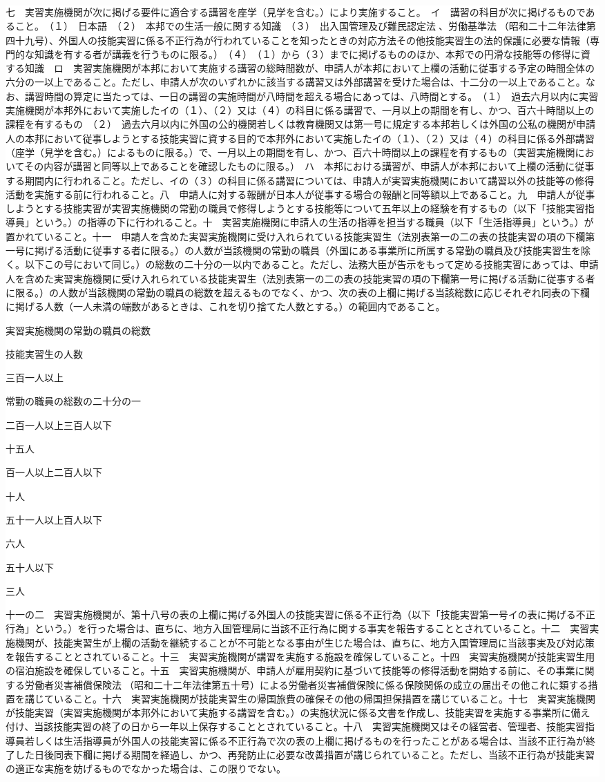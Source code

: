 


七　実習実施機関が次に掲げる要件に適合する講習を座学（見学を含む。）により実施すること。　イ　講習の科目が次に掲げるものであること。　（１）　日本語　（２）　本邦での生活一般に関する知識　（３）　出入国管理及び難民認定法
、労働基準法
（昭和二十二年法律第四十九号）、外国人の技能実習に係る不正行為が行われていることを知ったときの対応方法その他技能実習生の法的保護に必要な情報（専門的な知識を有する者が講義を行うものに限る。）　（４）　（１）から（３）までに掲げるもののほか、本邦での円滑な技能等の修得に資する知識　ロ　実習実施機関が本邦において実施する講習の総時間数が、申請人が本邦において上欄の活動に従事する予定の時間全体の六分の一以上であること。ただし、申請人が次のいずれかに該当する講習又は外部講習を受けた場合は、十二分の一以上であること。なお、講習時間の算定に当たっては、一日の講習の実施時間が八時間を超える場合にあっては、八時間とする。　（１）　過去六月以内に実習実施機関が本邦外において実施したイの（１）、（２）又は（４）の科目に係る講習で、一月以上の期間を有し、かつ、百六十時間以上の課程を有するもの　（２）　過去六月以内に外国の公的機関若しくは教育機関又は第一号に規定する本邦若しくは外国の公私の機関が申請人の本邦において従事しようとする技能実習に資する目的で本邦外において実施したイの（１）、（２）又は（４）の科目に係る外部講習（座学（見学を含む。）によるものに限る。）で、一月以上の期間を有し、かつ、百六十時間以上の課程を有するもの（実習実施機関においてその内容が講習と同等以上であることを確認したものに限る。）　ハ　本邦における講習が、申請人が本邦において上欄の活動に従事する期間内に行われること。ただし、イの（３）の科目に係る講習については、申請人が実習実施機関において講習以外の技能等の修得活動を実施する前に行われること。八　申請人に対する報酬が日本人が従事する場合の報酬と同等額以上であること。九　申請人が従事しようとする技能実習が実習実施機関の常勤の職員で修得しようとする技能等について五年以上の経験を有するもの（以下「技能実習指導員」という。）の指導の下に行われること。十　実習実施機関に申請人の生活の指導を担当する職員（以下「生活指導員」という。）が置かれていること。十一　申請人を含めた実習実施機関に受け入れられている技能実習生（法別表第一の二の表の技能実習の項の下欄第一号に掲げる活動に従事する者に限る。）の人数が当該機関の常勤の職員（外国にある事業所に所属する常勤の職員及び技能実習生を除く。以下この号において同じ。）の総数の二十分の一以内であること。ただし、法務大臣が告示をもって定める技能実習にあっては、申請人を含めた実習実施機関に受け入れられている技能実習生（法別表第一の二の表の技能実習の項の下欄第一号に掲げる活動に従事する者に限る。）の人数が当該機関の常勤の職員の総数を超えるものでなく、かつ、次の表の上欄に掲げる当該総数に応じそれぞれ同表の下欄に掲げる人数（一人未満の端数があるときは、これを切り捨てた人数とする。）の範囲内であること。




実習実施機関の常勤の職員の総数

技能実習生の人数




三百一人以上

常勤の職員の総数の二十分の一




二百一人以上三百人以下

十五人




百一人以上二百人以下

十人




五十一人以上百人以下

六人




五十人以下

三人




十一の二　実習実施機関が、第十八号の表の上欄に掲げる外国人の技能実習に係る不正行為（以下「技能実習第一号イの表に掲げる不正行為」という。）を行った場合は、直ちに、地方入国管理局に当該不正行為に関する事実を報告することとされていること。十二　実習実施機関が、技能実習生が上欄の活動を継続することが不可能となる事由が生じた場合は、直ちに、地方入国管理局に当該事実及び対応策を報告することとされていること。十三　実習実施機関が講習を実施する施設を確保していること。十四　実習実施機関が技能実習生用の宿泊施設を確保していること。十五　実習実施機関が、申請人が雇用契約に基づいて技能等の修得活動を開始する前に、その事業に関する労働者災害補償保険法
（昭和二十二年法律第五十号）による労働者災害補償保険に係る保険関係の成立の届出その他これに類する措置を講じていること。十六　実習実施機関が技能実習生の帰国旅費の確保その他の帰国担保措置を講じていること。十七　実習実施機関が技能実習（実習実施機関が本邦外において実施する講習を含む。）の実施状況に係る文書を作成し、技能実習を実施する事業所に備え付け、当該技能実習の終了の日から一年以上保存することとされていること。十八　実習実施機関又はその経営者、管理者、技能実習指導員若しくは生活指導員が外国人の技能実習に係る不正行為で次の表の上欄に掲げるものを行ったことがある場合は、当該不正行為が終了した日後同表下欄に掲げる期間を経過し、かつ、再発防止に必要な改善措置が講じられていること。ただし、当該不正行為が技能実習の適正な実施を妨げるものでなかった場合は、この限りでない。

